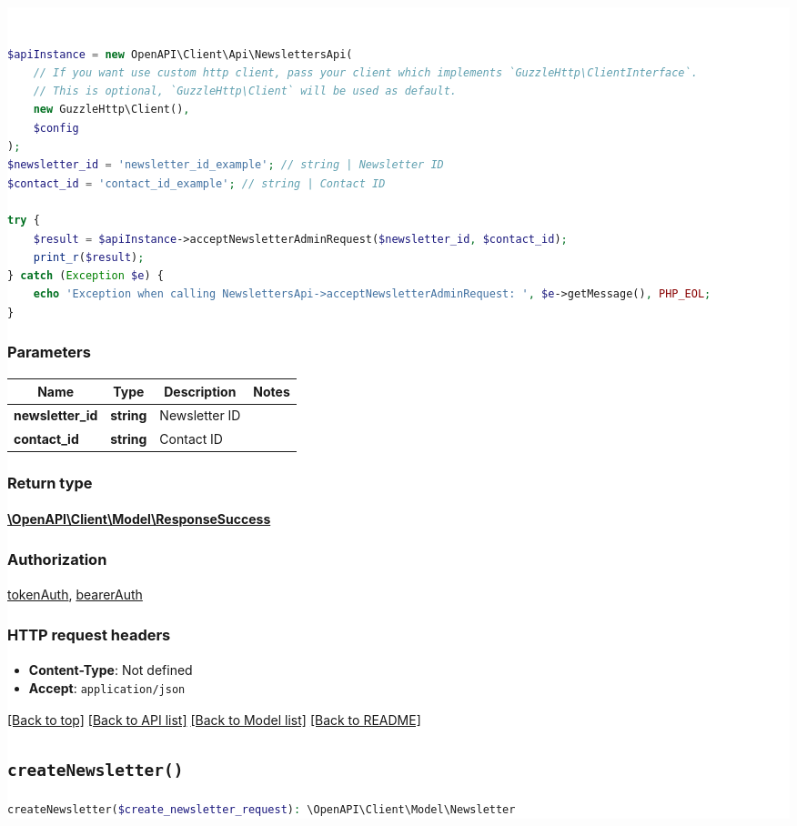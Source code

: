 ```php


$apiInstance = new OpenAPI\Client\Api\NewslettersApi(
    // If you want use custom http client, pass your client which implements `GuzzleHttp\ClientInterface`.
    // This is optional, `GuzzleHttp\Client` will be used as default.
    new GuzzleHttp\Client(),
    $config
);
$newsletter_id = 'newsletter_id_example'; // string | Newsletter ID
$contact_id = 'contact_id_example'; // string | Contact ID

try {
    $result = $apiInstance->acceptNewsletterAdminRequest($newsletter_id, $contact_id);
    print_r($result);
} catch (Exception $e) {
    echo 'Exception when calling NewslettersApi->acceptNewsletterAdminRequest: ', $e->getMessage(), PHP_EOL;
}
```

### Parameters

| Name | Type | Description  | Notes |
| ------------- | ------------- | ------------- | ------------- |
| **newsletter_id** | **string**| Newsletter ID | |
| **contact_id** | **string**| Contact ID | |

### Return type

[**\OpenAPI\Client\Model\ResponseSuccess**](../Model/ResponseSuccess.md)

### Authorization

[tokenAuth](../../README.md#tokenAuth), [bearerAuth](../../README.md#bearerAuth)

### HTTP request headers

- **Content-Type**: Not defined
- **Accept**: `application/json`

[[Back to top]](#) [[Back to API list]](../../README.md#endpoints)
[[Back to Model list]](../../README.md#models)
[[Back to README]](../../README.md)

## `createNewsletter()`

```php
createNewsletter($create_newsletter_request): \OpenAPI\Client\Model\Newsletter
```
